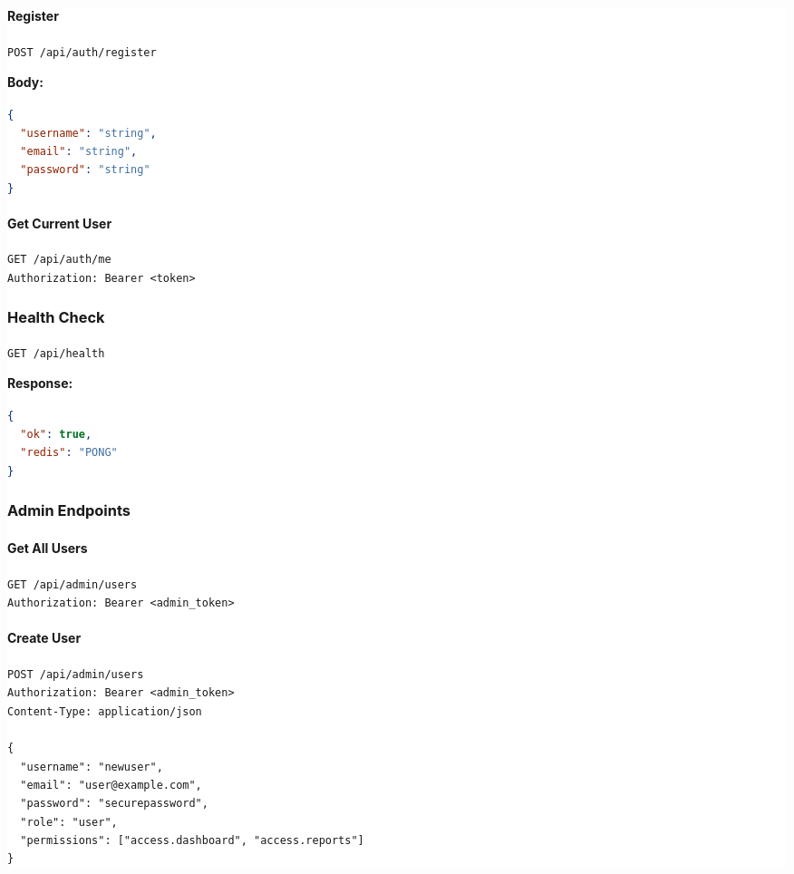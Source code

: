 #### Register
```http
POST /api/auth/register
```
**Body:**
```json
{
  "username": "string",
  "email": "string",
  "password": "string"
}
```

#### Get Current User
```http
GET /api/auth/me
Authorization: Bearer <token>
```

### Health Check
```http
GET /api/health
```
**Response:**
```json
{
  "ok": true,
  "redis": "PONG"
}
```

### Admin Endpoints

#### Get All Users
```http
GET /api/admin/users
Authorization: Bearer <admin_token>
```

#### Create User
```http
POST /api/admin/users
Authorization: Bearer <admin_token>
Content-Type: application/json

{
  "username": "newuser",
  "email": "user@example.com",
  "password": "securepassword",
  "role": "user",
  "permissions": ["access.dashboard", "access.reports"]
}
```
